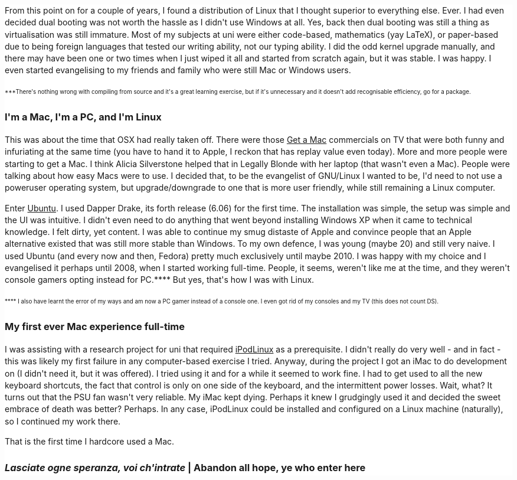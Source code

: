 From this point on for a couple of years, I found a distribution of Linux that I thought superior to everything else. Ever. I had even decided dual booting was not worth the hassle as I didn't use Windows at all. Yes, back then dual booting was still a thing as virtualisation was still immature. Most of my subjects at uni were either code-based, mathematics (yay LaTeX), or paper-based due to being foreign languages that tested our writing ability, not our typing ability. I did the odd kernel upgrade manually, and there may have been one or two times when I just wiped it all and started from scratch again, but it was stable. I was happy. I even started evangelising to my friends and family who were still Mac or Windows users.

<small><small>\*\*\*There's nothing wrong with compiling from source and it's a great learning exercise, but if it's unnecessary and it doesn't add recognisable efficiency, go for a package.</small></small>

### I'm a Mac, I'm a PC, and I'm Linux

This was about the time that OSX had really taken off. There were those [Get a Mac](https://en.wikipedia.org/wiki/Get_a_Mac) commercials on TV that were both funny and infuriating at the same time (you have to hand it to Apple, I reckon that has replay value even today). More and more people were starting to get a Mac. I think Alicia Silverstone helped that in Legally Blonde with her laptop (that wasn't even a Mac). People were talking about how easy Macs were to use. I decided that, to be the evangelist of GNU/Linux I wanted to be, I'd need to not use a poweruser operating system, but upgrade/downgrade to one that is more user friendly, while still remaining a Linux computer.

Enter [Ubuntu](http://www.ubuntu.com). I used Dapper Drake, its forth release (6.06) for the first time. The installation was simple, the setup was simple and the UI was intuitive. I didn't even need to do anything that went beyond installing Windows XP when it came to technical knowledge. I felt dirty, yet content. I was able to continue my smug distaste of Apple and convince people that an Apple alternative existed that was still more stable than Windows. To my own defence, I was young (maybe 20) and still very naive. I used Ubuntu (and every now and then, Fedora) pretty much exclusively until maybe 2010. I was happy with my choice and I evangelised it perhaps until 2008, when I started working full-time. People, it seems, weren't like me at the time, and they weren't console gamers opting instead for PC.\*\*\*\* But yes, that's how I was with Linux.

<small><small>\*\*\*\* I also have learnt the error of my ways and am now a PC gamer instead of a console one. I even got rid of my consoles and my TV (this does not count DS).</small></small>

### My first ever Mac experience full-time

I was assisting with a research project for uni that required [iPodLinux](https://en.wikipedia.org/wiki/IPodLinux) as a prerequisite. I didn't really do very well - and in fact - this was likely my first failure in any computer-based exercise I tried. Anyway, during the project I got an iMac to do development on (I didn't need it, but it was offered). I tried using it and for a while it seemed to work fine. I had to get used to all the new keyboard shortcuts, the fact that control is only on one side of the keyboard, and the intermittent power losses. Wait, what? It turns out that the PSU fan wasn't very reliable. My iMac kept dying. Perhaps it knew I grudgingly used it and decided the sweet embrace of death was better? Perhaps. In any case, iPodLinux could be installed and configured on a Linux machine (naturally), so I continued my work there.

That is the first time I hardcore used a Mac.

### *Lasciate ogne speranza, voi ch'intrate* \| Abandon all hope, ye who enter here

